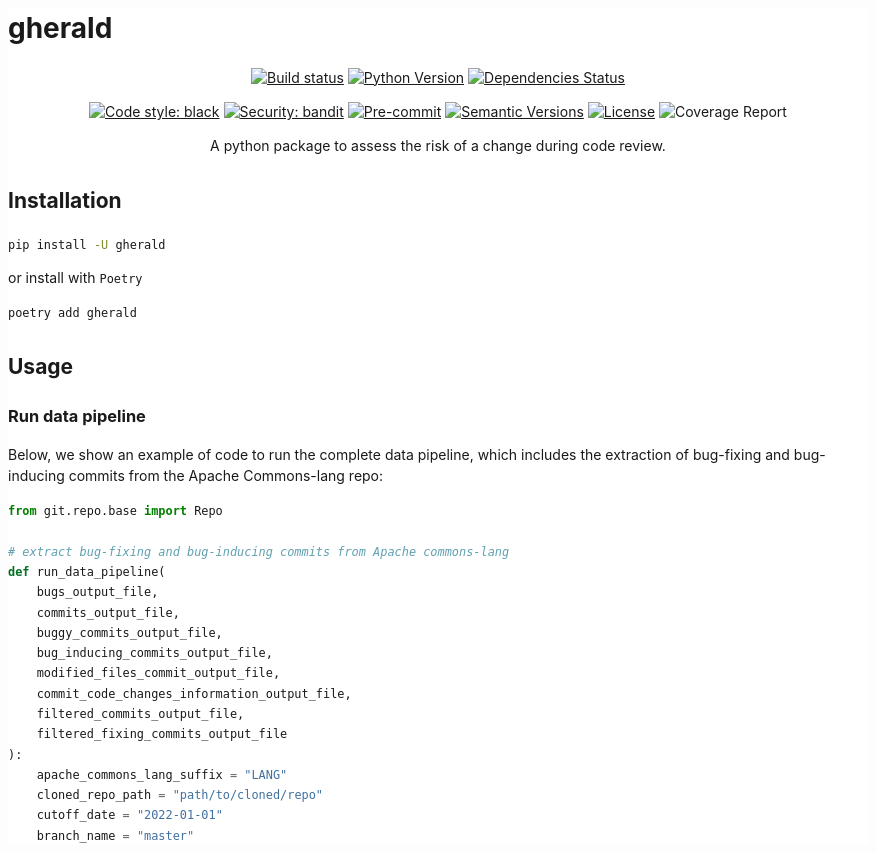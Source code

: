 # gherald

<div align="center">

[![Build status](https://github.com/filipe-cogo/gherald/workflows/build/badge.svg?branch=master&event=push)](https://github.com/filipe-cogo/gherald/actions?query=workflow%3Abuild)
[![Python Version](https://img.shields.io/pypi/pyversions/gherald.svg)](https://pypi.org/project/gherald/)
[![Dependencies Status](https://img.shields.io/badge/dependencies-up%20to%20date-brightgreen.svg)](https://github.com/filipe-cogo/gherald/pulls?utf8=%E2%9C%93&q=is%3Apr%20author%3Aapp%2Fdependabot)

[![Code style: black](https://img.shields.io/badge/code%20style-black-000000.svg)](https://github.com/psf/black)
[![Security: bandit](https://img.shields.io/badge/security-bandit-green.svg)](https://github.com/PyCQA/bandit)
[![Pre-commit](https://img.shields.io/badge/pre--commit-enabled-brightgreen?logo=pre-commit&logoColor=white)](https://github.com/filipe-cogo/gherald/blob/master/.pre-commit-config.yaml)
[![Semantic Versions](https://img.shields.io/badge/%20%20%F0%9F%93%A6%F0%9F%9A%80-semantic--versions-e10079.svg)](https://github.com/filipe-cogo/gherald/releases)
[![License](https://img.shields.io/github/license/filipe-cogo/gherald)](https://github.com/filipe-cogo/gherald/blob/master/LICENSE)
![Coverage Report](assets/images/coverage.svg)

A python package to assess the risk of a change during code review.

</div>

## Installation

```bash
pip install -U gherald
```

or install with `Poetry`

```bash
poetry add gherald
```

## Usage 

### Run data pipeline

Below, we show an example of code to run the complete data pipeline, which includes the extraction of bug-fixing and bug-inducing commits from the Apache Commons-lang repo:

```python
from git.repo.base import Repo

# extract bug-fixing and bug-inducing commits from Apache commons-lang
def run_data_pipeline(
    bugs_output_file,
    commits_output_file,
    buggy_commits_output_file,
    bug_inducing_commits_output_file,
    modified_files_commit_output_file,
    commit_code_changes_information_output_file,
    filtered_commits_output_file,
    filtered_fixing_commits_output_file
):
    apache_commons_lang_suffix = "LANG"
    cloned_repo_path = "path/to/cloned/repo"
    cutoff_date = "2022-01-01"
    branch_name = "master"

```